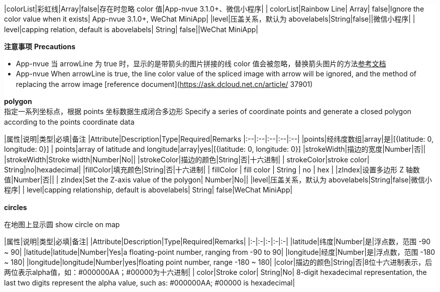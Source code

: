 |colorList|彩虹线|Array|false|存在时忽略 color 值|App-nvue 3.1.0+、微信小程序|
| colorList|Rainbow Line| Array| false|Ignore the color value when it exists| App-nvue 3.1.0+, WeChat MiniApp|
|level|压盖关系，默认为 abovelabels|String|false||微信小程序|
| level|capping relation, default is abovelabels| String| false||WeChat MiniApp|

 **注意事项**
 **Precautions**

- App-nvue 当 arrowLine 为 true 时，显示的是带箭头的图片拼接的线 color 值会被忽略，替换箭头图片的方法[参考文档](https://ask.dcloud.net.cn/article/37901)
- App-nvue When arrowLine is true, the line color value of the spliced image with arrow will be ignored, and the method of replacing the arrow image [reference document](https://ask.dcloud.net.cn/article/ 37901)

**polygon**<br>
指定一系列坐标点，根据 points 坐标数据生成闭合多边形
Specify a series of coordinate points and generate a closed polygon according to the points coordinate data

|属性|说明|类型|必填|备注
|Attribute|Description|Type|Required|Remarks
|:--|:--|:--|:--|:--|
|points|经纬度数组|array|是|[{latitude: 0, longitude: 0}]
| points|array of latitude and longitude|array|yes|[{latitude: 0, longitude: 0}]
|strokeWidth|描边的宽度|Number|否||
|strokeWidth|Stroke width|Number|No||
|strokeColor|描边的颜色|String|否|十六进制|
| strokeColor|stroke color| String|no|hexadecimal|
|fillColor|填充颜色|String|否|十六进制|
| fillColor | fill color | String | no | hex |
|zIndex|设置多边形 Z 轴数值|Number|否||
| zIndex|Set the Z-axis value of the polygon| Number|No||
|level|压盖关系，默认为 abovelabels|String|false|微信小程序|
| level|capping relationship, default is abovelabels| String| false|WeChat MiniApp|

**circles**

在地图上显示圆
show circle on map

|属性|说明|类型|必填|备注|
|Attribute|Description|Type|Required|Remarks|
|:-|:-|:-|:-|:-|
|latitude|纬度|Number|是|浮点数，范围 -90 ~ 90|
|latitude|latitude|Number|Yes|a floating-point number, ranging from -90 to 90|
|longitude|经度|Number|是|浮点数，范围 -180 ~ 180|
|longitude|longitude|Number|yes|floating point number, range -180 ~ 180|
|color|描边的颜色|String|否|8位十六进制表示，后两位表示alpha值，如：#000000AA；#00000为十六进制|
| color|Stroke color| String|No| 8-digit hexadecimal representation, the last two digits represent the alpha value, such as: #000000AA; #00000 is hexadecimal|